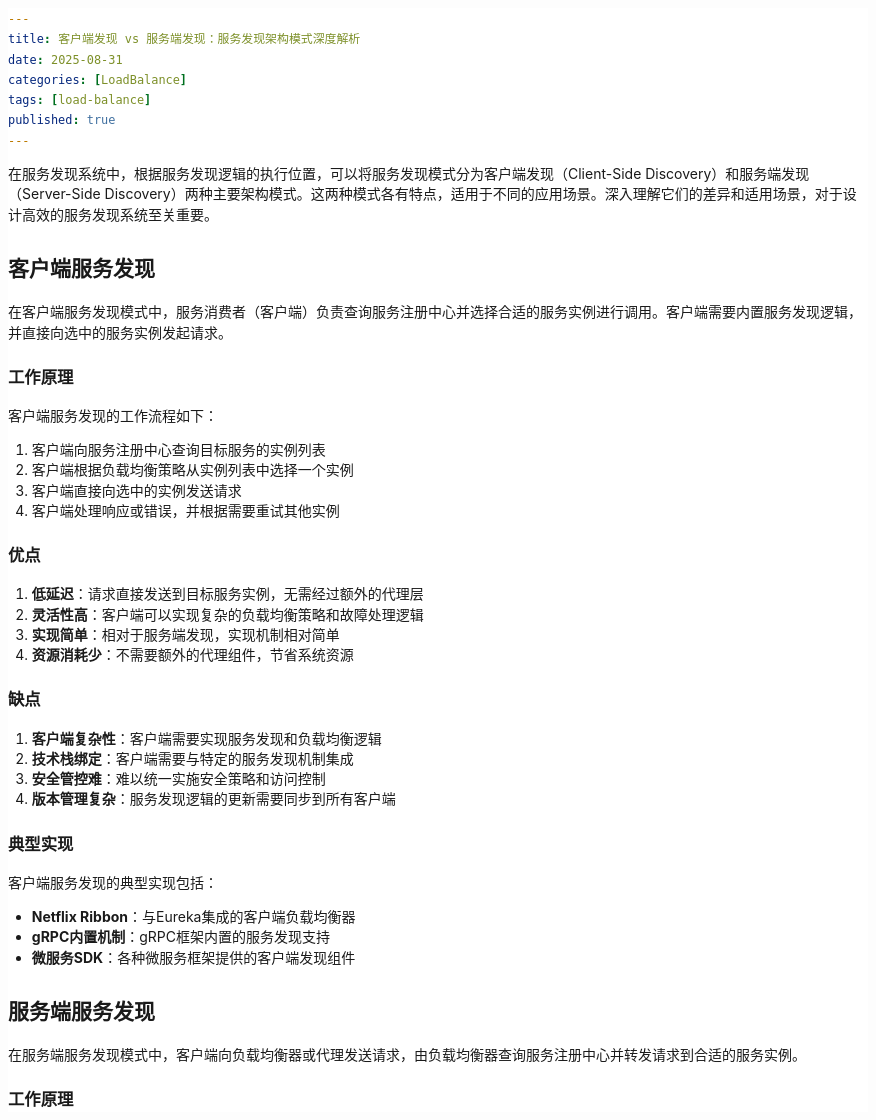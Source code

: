 ```yaml
---
title: 客户端发现 vs 服务端发现：服务发现架构模式深度解析
date: 2025-08-31
categories: [LoadBalance]
tags: [load-balance]
published: true
---
```


在服务发现系统中，根据服务发现逻辑的执行位置，可以将服务发现模式分为客户端发现（Client-Side Discovery）和服务端发现（Server-Side Discovery）两种主要架构模式。这两种模式各有特点，适用于不同的应用场景。深入理解它们的差异和适用场景，对于设计高效的服务发现系统至关重要。

## 客户端服务发现

在客户端服务发现模式中，服务消费者（客户端）负责查询服务注册中心并选择合适的服务实例进行调用。客户端需要内置服务发现逻辑，并直接向选中的服务实例发起请求。

### 工作原理

客户端服务发现的工作流程如下：
1. 客户端向服务注册中心查询目标服务的实例列表
2. 客户端根据负载均衡策略从实例列表中选择一个实例
3. 客户端直接向选中的实例发送请求
4. 客户端处理响应或错误，并根据需要重试其他实例

### 优点

1. **低延迟**：请求直接发送到目标服务实例，无需经过额外的代理层
2. **灵活性高**：客户端可以实现复杂的负载均衡策略和故障处理逻辑
3. **实现简单**：相对于服务端发现，实现机制相对简单
4. **资源消耗少**：不需要额外的代理组件，节省系统资源

### 缺点

1. **客户端复杂性**：客户端需要实现服务发现和负载均衡逻辑
2. **技术栈绑定**：客户端需要与特定的服务发现机制集成
3. **安全管控难**：难以统一实施安全策略和访问控制
4. **版本管理复杂**：服务发现逻辑的更新需要同步到所有客户端

### 典型实现

客户端服务发现的典型实现包括：
- **Netflix Ribbon**：与Eureka集成的客户端负载均衡器
- **gRPC内置机制**：gRPC框架内置的服务发现支持
- **微服务SDK**：各种微服务框架提供的客户端发现组件

## 服务端服务发现

在服务端服务发现模式中，客户端向负载均衡器或代理发送请求，由负载均衡器查询服务注册中心并转发请求到合适的服务实例。

### 工作原理
